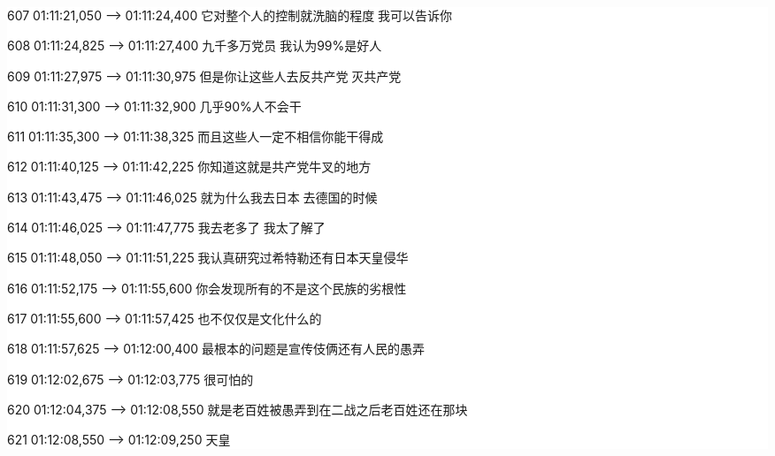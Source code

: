 607
01:11:21,050 –&gt; 01:11:24,400
它对整个人的控制就洗脑的程度 我可以告诉你
 
608
01:11:24,825 –&gt; 01:11:27,400
九千多万党员 我认为99%是好人
 
609
01:11:27,975 –&gt; 01:11:30,975
但是你让这些人去反共产党 灭共产党
 
610
01:11:31,300 –&gt; 01:11:32,900
几乎90%人不会干
 
611
01:11:35,300 –&gt; 01:11:38,325
而且这些人一定不相信你能干得成
 
612
01:11:40,125 –&gt; 01:11:42,225
你知道这就是共产党牛叉的地方
 
613
01:11:43,475 –&gt; 01:11:46,025
就为什么我去日本 去德国的时候
 
614
01:11:46,025 –&gt; 01:11:47,775
我去老多了 我太了解了
 
615
01:11:48,050 –&gt; 01:11:51,225
我认真研究过希特勒还有日本天皇侵华
 
616
01:11:52,175 –&gt; 01:11:55,600
你会发现所有的不是这个民族的劣根性
 
617
01:11:55,600 –&gt; 01:11:57,425
也不仅仅是文化什么的
 
618
01:11:57,625 –&gt; 01:12:00,400
最根本的问题是宣传伎俩还有人民的愚弄
 
619
01:12:02,675 –&gt; 01:12:03,775
很可怕的
 
620
01:12:04,375 –&gt; 01:12:08,550
就是老百姓被愚弄到在二战之后老百姓还在那块
 
621
01:12:08,550 –&gt; 01:12:09,250
天皇
 